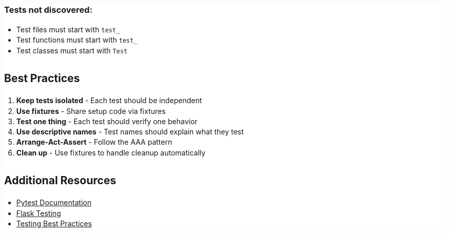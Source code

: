 ### Tests not discovered:
- Test files must start with `test_`
- Test functions must start with `test_`
- Test classes must start with `Test`

## Best Practices

1. **Keep tests isolated** - Each test should be independent
2. **Use fixtures** - Share setup code via fixtures
3. **Test one thing** - Each test should verify one behavior
4. **Use descriptive names** - Test names should explain what they test
5. **Arrange-Act-Assert** - Follow the AAA pattern
6. **Clean up** - Use fixtures to handle cleanup automatically

## Additional Resources

- [Pytest Documentation](https://docs.pytest.org/)
- [Flask Testing](https://flask.palletsprojects.com/en/latest/testing/)
- [Testing Best Practices](https://docs.pytest.org/en/latest/goodpractices.html)
